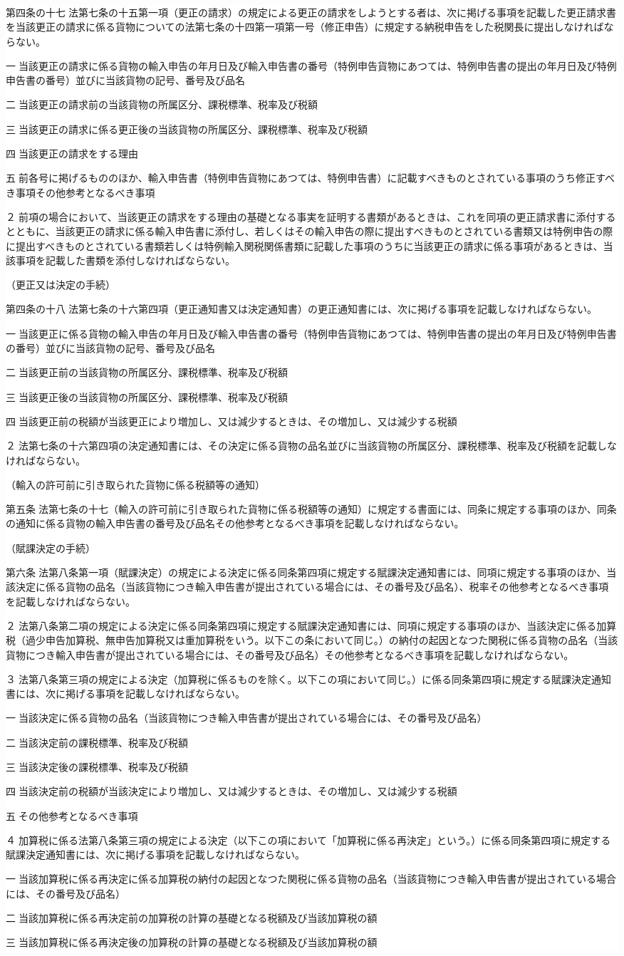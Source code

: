 第四条の十七 法第七条の十五第一項（更正の請求）の規定による更正の請求をしようとする者は、次に掲げる事項を記載した更正請求書を当該更正の請求に係る貨物についての法第七条の十四第一項第一号（修正申告）に規定する納税申告をした税関長に提出しなければならない。

一 当該更正の請求に係る貨物の輸入申告の年月日及び輸入申告書の番号（特例申告貨物にあつては、特例申告書の提出の年月日及び特例申告書の番号）並びに当該貨物の記号、番号及び品名

二 当該更正の請求前の当該貨物の所属区分、課税標準、税率及び税額

三 当該更正の請求に係る更正後の当該貨物の所属区分、課税標準、税率及び税額

四 当該更正の請求をする理由

五 前各号に掲げるもののほか、輸入申告書（特例申告貨物にあつては、特例申告書）に記載すべきものとされている事項のうち修正すべき事項その他参考となるべき事項

２ 前項の場合において、当該更正の請求をする理由の基礎となる事実を証明する書類があるときは、これを同項の更正請求書に添付するとともに、当該更正の請求に係る輸入申告書に添付し、若しくはその輸入申告の際に提出すべきものとされている書類又は特例申告の際に提出すべきものとされている書類若しくは特例輸入関税関係書類に記載した事項のうちに当該更正の請求に係る事項があるときは、当該事項を記載した書類を添付しなければならない。

（更正又は決定の手続）

第四条の十八 法第七条の十六第四項（更正通知書又は決定通知書）の更正通知書には、次に掲げる事項を記載しなければならない。

一 当該更正に係る貨物の輸入申告の年月日及び輸入申告書の番号（特例申告貨物にあつては、特例申告書の提出の年月日及び特例申告書の番号）並びに当該貨物の記号、番号及び品名

二 当該更正前の当該貨物の所属区分、課税標準、税率及び税額

三 当該更正後の当該貨物の所属区分、課税標準、税率及び税額

四 当該更正前の税額が当該更正により増加し、又は減少するときは、その増加し、又は減少する税額

２ 法第七条の十六第四項の決定通知書には、その決定に係る貨物の品名並びに当該貨物の所属区分、課税標準、税率及び税額を記載しなければならない。

（輸入の許可前に引き取られた貨物に係る税額等の通知）

第五条 法第七条の十七（輸入の許可前に引き取られた貨物に係る税額等の通知）に規定する書面には、同条に規定する事項のほか、同条の通知に係る貨物の輸入申告書の番号及び品名その他参考となるべき事項を記載しなければならない。

（賦課決定の手続）

第六条 法第八条第一項（賦課決定）の規定による決定に係る同条第四項に規定する賦課決定通知書には、同項に規定する事項のほか、当該決定に係る貨物の品名（当該貨物につき輸入申告書が提出されている場合には、その番号及び品名）、税率その他参考となるべき事項を記載しなければならない。

２ 法第八条第二項の規定による決定に係る同条第四項に規定する賦課決定通知書には、同項に規定する事項のほか、当該決定に係る加算税（過少申告加算税、無申告加算税又は重加算税をいう。以下この条において同じ。）の納付の起因となつた関税に係る貨物の品名（当該貨物につき輸入申告書が提出されている場合には、その番号及び品名）その他参考となるべき事項を記載しなければならない。

３ 法第八条第三項の規定による決定（加算税に係るものを除く。以下この項において同じ。）に係る同条第四項に規定する賦課決定通知書には、次に掲げる事項を記載しなければならない。

一 当該決定に係る貨物の品名（当該貨物につき輸入申告書が提出されている場合には、その番号及び品名）

二 当該決定前の課税標準、税率及び税額

三 当該決定後の課税標準、税率及び税額

四 当該決定前の税額が当該決定により増加し、又は減少するときは、その増加し、又は減少する税額

五 その他参考となるべき事項

４ 加算税に係る法第八条第三項の規定による決定（以下この項において「加算税に係る再決定」という。）に係る同条第四項に規定する賦課決定通知書には、次に掲げる事項を記載しなければならない。

一 当該加算税に係る再決定に係る加算税の納付の起因となつた関税に係る貨物の品名（当該貨物につき輸入申告書が提出されている場合には、その番号及び品名）

二 当該加算税に係る再決定前の加算税の計算の基礎となる税額及び当該加算税の額

三 当該加算税に係る再決定後の加算税の計算の基礎となる税額及び当該加算税の額
